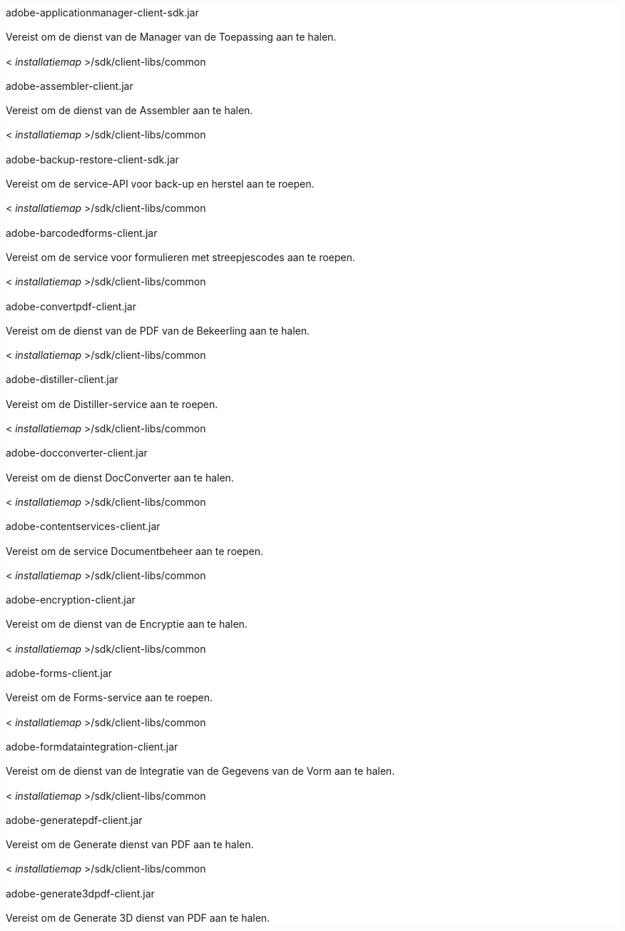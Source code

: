   </tr>
  <tr>
   <td><p>adobe-applicationmanager-client-sdk.jar</p></td>
   <td><p>Vereist om de dienst van de Manager van de Toepassing aan te halen.</p></td>
   <td><p>&lt;<i> installatiemap </i>&gt;/sdk/client-libs/common</p></td>
  </tr>
  <tr>
   <td><p>adobe-assembler-client.jar</p></td>
   <td><p>Vereist om de dienst van de Assembler aan te halen. </p></td>
   <td><p>&lt;<i> installatiemap </i>&gt;/sdk/client-libs/common</p></td>
  </tr>
  <tr>
   <td><p>adobe-backup-restore-client-sdk.jar</p></td>
   <td><p>Vereist om de service-API voor back-up en herstel aan te roepen.</p></td>
   <td><p>&lt;<i> installatiemap </i>&gt;/sdk/client-libs/common</p></td>
  </tr>
  <tr>
   <td><p>adobe-barcodedforms-client.jar</p></td>
   <td><p>Vereist om de service voor formulieren met streepjescodes aan te roepen. </p></td>
   <td><p>&lt;<i> installatiemap </i>&gt;/sdk/client-libs/common</p></td>
  </tr>
  <tr>
   <td><p>adobe-convertpdf-client.jar</p></td>
   <td><p>Vereist om de dienst van de PDF van de Bekeerling aan te halen. </p></td>
   <td><p>&lt;<i> installatiemap </i>&gt;/sdk/client-libs/common</p></td>
  </tr>
  <tr>
   <td><p>adobe-distiller-client.jar</p></td>
   <td><p>Vereist om de Distiller-service aan te roepen.</p></td>
   <td><p>&lt;<i> installatiemap </i>&gt;/sdk/client-libs/common</p></td>
  </tr>
  <tr>
   <td><p>adobe-docconverter-client.jar</p></td>
   <td><p>Vereist om de dienst DocConverter aan te halen.</p></td>
   <td><p>&lt;<i> installatiemap </i>&gt;/sdk/client-libs/common</p></td>
  </tr>
  <tr>
   <td><p>adobe-contentservices-client.jar</p></td>
   <td><p>Vereist om de service Documentbeheer aan te roepen.</p></td>
   <td><p>&lt;<i> installatiemap </i>&gt;/sdk/client-libs/common</p></td>
  </tr>
  <tr>
   <td><p>adobe-encryption-client.jar</p></td>
   <td><p>Vereist om de dienst van de Encryptie aan te halen.</p></td>
   <td><p>&lt;<i> installatiemap </i>&gt;/sdk/client-libs/common</p></td>
  </tr>
  <tr>
   <td><p>adobe-forms-client.jar</p></td>
   <td><p>Vereist om de Forms-service aan te roepen.</p></td>
   <td><p>&lt;<i> installatiemap </i>&gt;/sdk/client-libs/common</p></td>
  </tr>
  <tr>
   <td><p>adobe-formdataintegration-client.jar</p></td>
   <td><p>Vereist om de dienst van de Integratie van de Gegevens van de Vorm aan te halen.</p></td>
   <td><p>&lt;<i> installatiemap </i>&gt;/sdk/client-libs/common</p></td>
  </tr>
  <tr>
   <td><p>adobe-generatepdf-client.jar</p></td>
   <td><p>Vereist om de Generate dienst van PDF aan te halen.</p></td>
   <td><p>&lt;<i> installatiemap </i>&gt;/sdk/client-libs/common</p></td>
  </tr>
  <tr>
   <td><p>adobe-generate3dpdf-client.jar</p></td>
   <td><p>Vereist om de Generate 3D dienst van PDF aan te halen.</p></td>